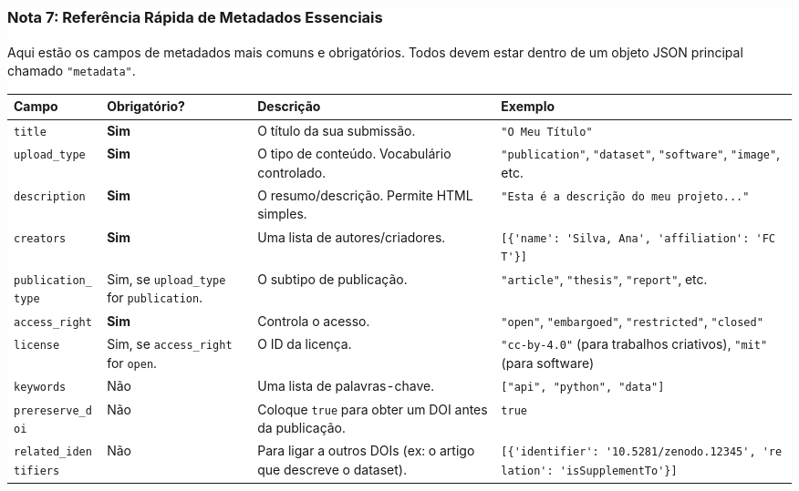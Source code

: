 
### **Nota 7: Referência Rápida de Metadados Essenciais**

Aqui estão os campos de metadados mais comuns e obrigatórios. Todos devem estar dentro de um objeto JSON principal chamado `"metadata"`.

| Campo | Obrigatório? | Descrição | Exemplo |
| :--- | :--- | :--- | :--- |
| `title` | **Sim** | O título da sua submissão. | `"O Meu Título"` |
| `upload_type` | **Sim** | O tipo de conteúdo. Vocabulário controlado. | `"publication"`, `"dataset"`, `"software"`, `"image"`, etc. |
| `description` | **Sim** | O resumo/descrição. Permite HTML simples. | `"Esta é a descrição do meu projeto..."` |
| `creators` | **Sim** | Uma lista de autores/criadores. | `[{'name': 'Silva, Ana', 'affiliation': 'FCT'}]` |
| `publication_type` | Sim, se `upload_type` for `publication`. | O subtipo de publicação. | `"article"`, `"thesis"`, `"report"`, etc. |
| `access_right` | **Sim** | Controla o acesso. | `"open"`, `"embargoed"`, `"restricted"`, `"closed"` |
| `license` | Sim, se `access_right` for `open`. | O ID da licença. | `"cc-by-4.0"` (para trabalhos criativos), `"mit"` (para software) |
| `keywords` | Não | Uma lista de palavras-chave. | `["api", "python", "data"]` |
| `prereserve_doi` | Não | Coloque `true` para obter um DOI antes da publicação. | `true` |
| `related_identifiers` | Não | Para ligar a outros DOIs (ex: o artigo que descreve o dataset). | `[{'identifier': '10.5281/zenodo.12345', 'relation': 'isSupplementTo'}]` |